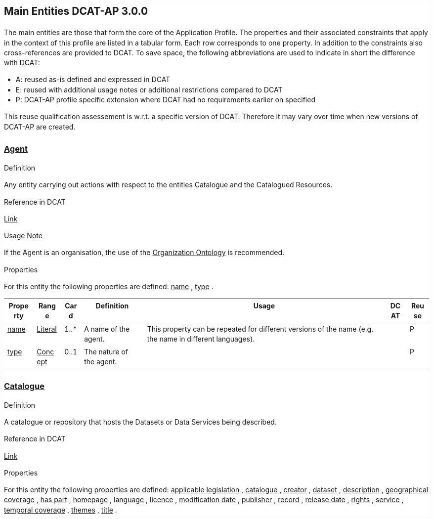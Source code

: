 ## Main Entities DCAT-AP 3.0.0

The main entities are those that form the core of the Application Profile. The properties and their associated constraints that apply in the context of this profile are listed in a tabular form. Each row corresponds to one property. In addition to the constraints also cross-references are provided to DCAT. To save space, the following abbreviations are used to indicate in short the difference with DCAT:

*   A: reused as-is defined and expressed in DCAT
*   E: reused with additional usage notes or additional restrictions compared to DCAT
*   P: DCAT-AP profile specific extension where DCAT had no requirements earlier on specified

This reuse qualification assessement is w.r.t. a specific version of DCAT. Therefore it may vary over time when new versions of DCAT-AP are created.

### [Agent](http://xmlns.com/foaf/0.1/Agent)

Definition

Any entity carrying out actions with respect to the entities Catalogue and the Catalogued Resources.

Reference in DCAT

[Link](https://www.w3.org/TR/vocab-dcat-3/#Class:Organization_Person)

Usage Note

If the Agent is an organisation, the use of the [Organization Ontology](https://www.w3.org/TR/vocab-org/) is recommended.

Properties

For this entity the following properties are defined: [name](#Agent.name) , [type](#Agent.type) .

| Property | Range | Card | Definition | Usage | DCAT | Reuse |
| --- | --- | --- | --- | --- | --- | --- |
| [name](http://xmlns.com/foaf/0.1/name) | [Literal](#Literal) | 1..\* | A name of the agent. | This property can be repeated for different versions of the name (e.g. the name in different languages). |     | P   |
| [type](http://purl.org/dc/terms/type) | [Concept](#Concept) | 0..1 | The nature of the agent. |     |     | P   |

### [Catalogue](http://www.w3.org/ns/dcat#Catalog)

Definition

A catalogue or repository that hosts the Datasets or Data Services being described.

Reference in DCAT

[Link](https://www.w3.org/TR/vocab-dcat-3/#Class:Catalog)

Properties

For this entity the following properties are defined: [applicable legislation](#Catalogue.applicablelegislation) , [catalogue](#Catalogue.catalogue) , [creator](#Catalogue.creator) , [dataset](#Catalogue.dataset) , [description](#Catalogue.description) , [geographical coverage](#Catalogue.geographicalcoverage) , [has part](#Catalogue.haspart) , [homepage](#Catalogue.homepage) , [language](#Catalogue.language) , [licence](#Catalogue.licence) , [modification date](#Catalogue.modificationdate) , [publisher](#Catalogue.publisher) , [record](#Catalogue.record) , [release date](#Catalogue.releasedate) , [rights](#Catalogue.rights) , [service](#Catalogue.service) , [temporal coverage](#Catalogue.temporalcoverage) , [themes](#Catalogue.themes) , [title](#Catalogue.title) .
